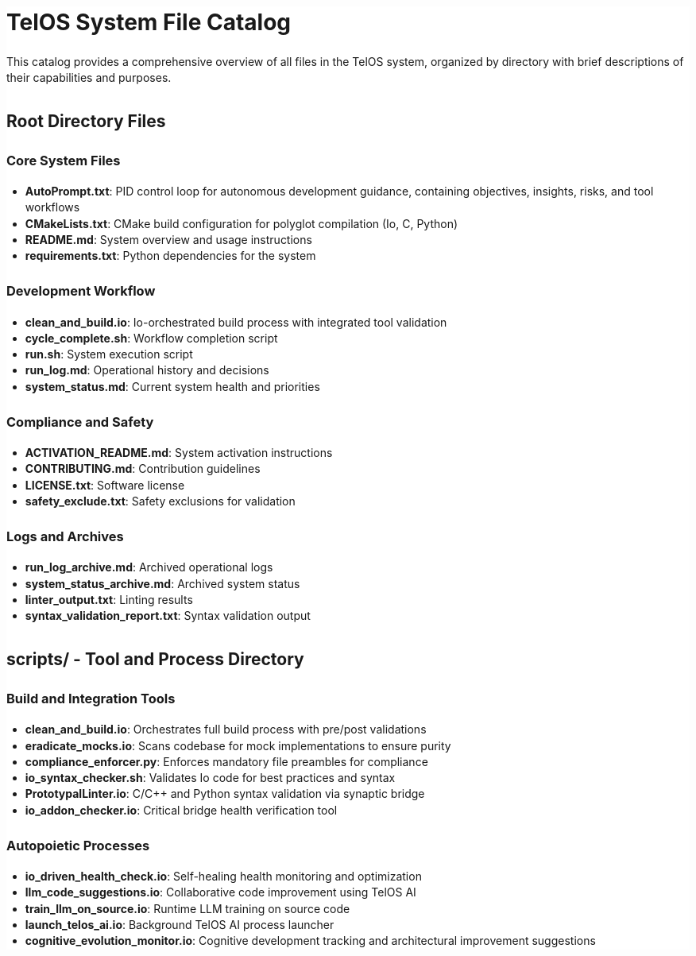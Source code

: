 # TelOS System File Catalog

This catalog provides a comprehensive overview of all files in the TelOS system, organized by directory with brief descriptions of their capabilities and purposes.

## Root Directory Files

### Core System Files
- **AutoPrompt.txt**: PID control loop for autonomous development guidance, containing objectives, insights, risks, and tool workflows
- **CMakeLists.txt**: CMake build configuration for polyglot compilation (Io, C, Python)
- **README.md**: System overview and usage instructions
- **requirements.txt**: Python dependencies for the system

### Development Workflow
- **clean_and_build.io**: Io-orchestrated build process with integrated tool validation
- **cycle_complete.sh**: Workflow completion script
- **run.sh**: System execution script
- **run_log.md**: Operational history and decisions
- **system_status.md**: Current system health and priorities

### Compliance and Safety
- **ACTIVATION_README.md**: System activation instructions
- **CONTRIBUTING.md**: Contribution guidelines
- **LICENSE.txt**: Software license
- **safety_exclude.txt**: Safety exclusions for validation

### Logs and Archives
- **run_log_archive.md**: Archived operational logs
- **system_status_archive.md**: Archived system status
- **linter_output.txt**: Linting results
- **syntax_validation_report.txt**: Syntax validation output

## scripts/ - Tool and Process Directory

### Build and Integration Tools
- **clean_and_build.io**: Orchestrates full build process with pre/post validations
- **eradicate_mocks.io**: Scans codebase for mock implementations to ensure purity
- **compliance_enforcer.py**: Enforces mandatory file preambles for compliance
- **io_syntax_checker.sh**: Validates Io code for best practices and syntax
- **PrototypalLinter.io**: C/C++ and Python syntax validation via synaptic bridge
- **io_addon_checker.io**: Critical bridge health verification tool

### Autopoietic Processes
- **io_driven_health_check.io**: Self-healing health monitoring and optimization
- **llm_code_suggestions.io**: Collaborative code improvement using TelOS AI
- **train_llm_on_source.io**: Runtime LLM training on source code
- **launch_telos_ai.io**: Background TelOS AI process launcher
- **cognitive_evolution_monitor.io**: Cognitive development tracking and architectural improvement suggestions
